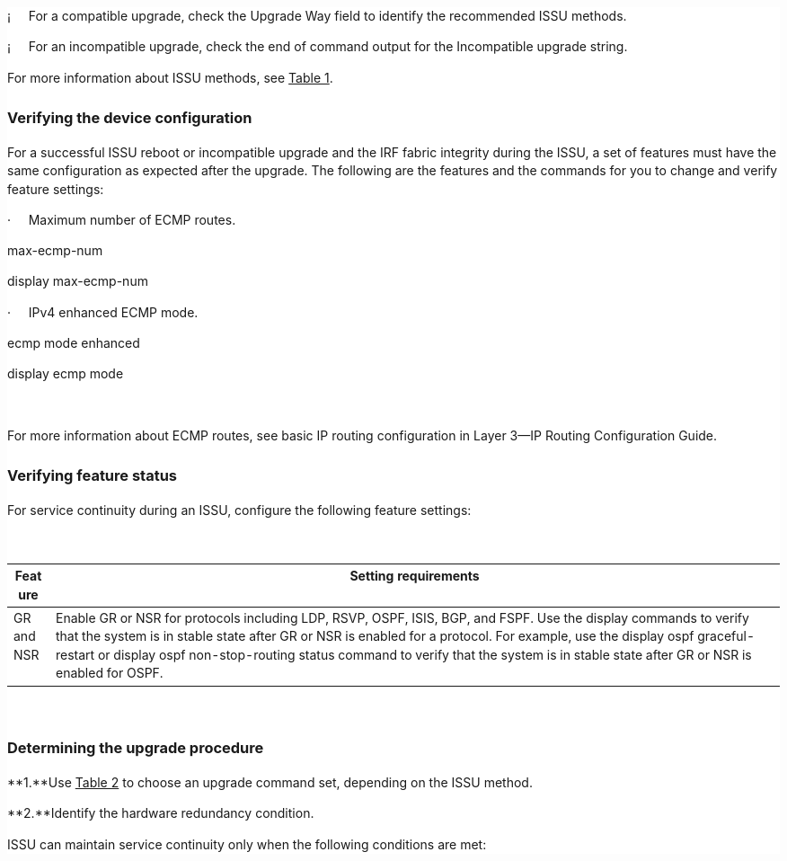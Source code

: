 ¡     For a
compatible upgrade, check the Upgrade Way field to
identify the recommended ISSU methods.

¡     For an
incompatible upgrade, check the end of command output for the Incompatible upgrade string.

For more information about ISSU methods,
see [Table 1](#_Ref383618357).

### Verifying the device configuration

For a successful ISSU reboot or
incompatible upgrade and the IRF fabric integrity during the ISSU, a set of
features must have the same configuration as expected after the upgrade. The
following are the features and the commands for you to change and verify
feature settings:

·     Maximum number of ECMP routes.

max-ecmp-num

display max-ecmp-num

·     IPv4 enhanced ECMP mode.

ecmp mode enhanced

display ecmp mode

 

For more information about ECMP routes, see
basic IP routing configuration in Layer 3—IP Routing Configuration Guide.

### Verifying feature status

For service continuity during an ISSU,
configure the following feature settings:

 

| Feature | Setting requirements |
| --- | --- |
| GR and NSR | Enable GR or NSR for protocols including LDP, RSVP, OSPF, ISIS, BGP, and FSPF.  Use the display commands to verify that the system is in stable state after GR or NSR is enabled for a protocol. For example, use the display ospf graceful-restart or display ospf non-stop-routing status command to verify that the system is in stable state after GR or NSR is enabled for OSPF. || BFD | Disable BFD for protocols including LDP, RSVP, OSPF, IS-IS, RIP, BGP, VRRP, and NQA. || Ethernet link aggregation | Use the long LACP timeout interval (the lacp period short command is not configured) on all member ports in dynamic aggregation groups.  Make sure all member ports are Selected ports. || IRF | Before performing an incompatible upgrade for the IRF fabric, verify that IRF MAD is disabled. To use IRF MAD, enable IRF MAD after finishing the upgrade.  Configure IRF bridge MAC persistence as follows:  ·     Compatible upgrade—Execute the irf mac-address persistent timer or irf mac-address persistent always command.  ·     Incompatible upgrade—Execute the irf mac-address persistent always command if the bridge MAC address is the MAC address of the device for which you want to execute the issu load command. |




 

### Determining the upgrade procedure

**1\.**Use [Table 2](#_Ref383608250) to
choose an upgrade command set, depending on the ISSU method.

**2\.**Identify the hardware redundancy condition.

ISSU can maintain service continuity only
when the following conditions are met:
